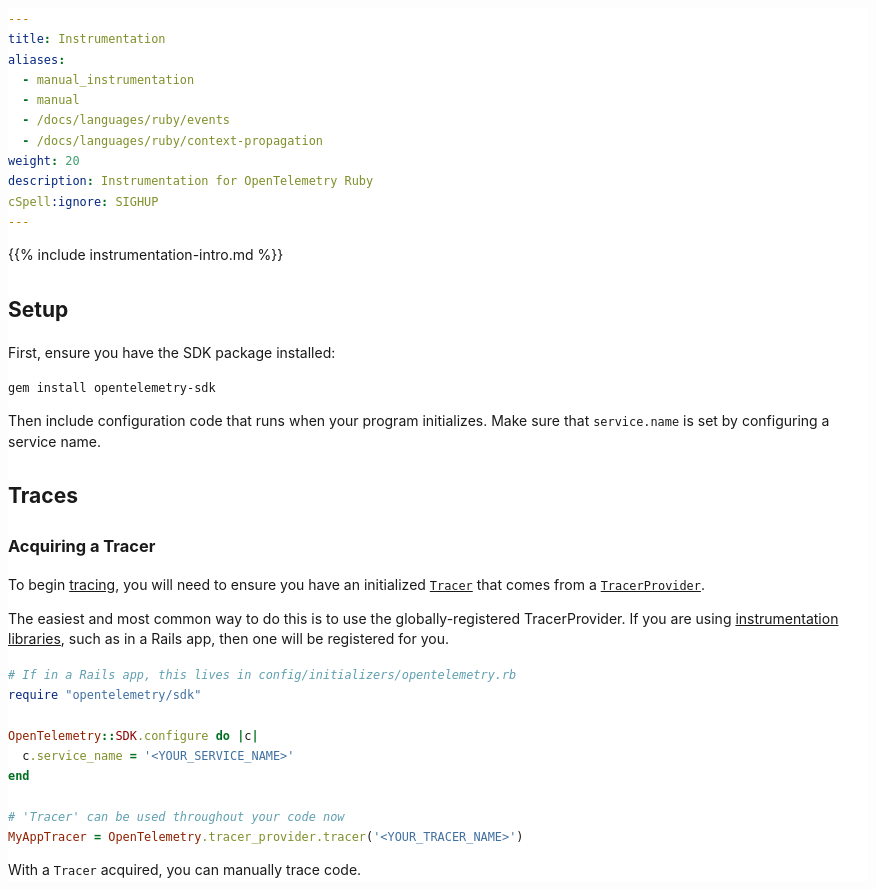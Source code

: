 ```yaml
---
title: Instrumentation
aliases:
  - manual_instrumentation
  - manual
  - /docs/languages/ruby/events
  - /docs/languages/ruby/context-propagation
weight: 20
description: Instrumentation for OpenTelemetry Ruby
cSpell:ignore: SIGHUP
---
```


{{% include instrumentation-intro.md %}}

## Setup

First, ensure you have the SDK package installed:

```sh
gem install opentelemetry-sdk
```

Then include configuration code that runs when your program initializes. Make
sure that `service.name` is set by configuring a service name.

## Traces

### Acquiring a Tracer

To begin [tracing](/docs/concepts/signals/traces), you will need to ensure you
have an initialized [`Tracer`](/docs/concepts/signals/traces#tracer) that comes
from a [`TracerProvider`](/docs/concepts/signals/traces#tracer-provider).

The easiest and most common way to do this is to use the globally-registered
TracerProvider. If you are using
[instrumentation libraries](/docs/languages/ruby/libraries), such as in a Rails
app, then one will be registered for you.

```ruby
# If in a Rails app, this lives in config/initializers/opentelemetry.rb
require "opentelemetry/sdk"

OpenTelemetry::SDK.configure do |c|
  c.service_name = '<YOUR_SERVICE_NAME>'
end

# 'Tracer' can be used throughout your code now
MyAppTracer = OpenTelemetry.tracer_provider.tracer('<YOUR_TRACER_NAME>')
```

With a `Tracer` acquired, you can manually trace code.
